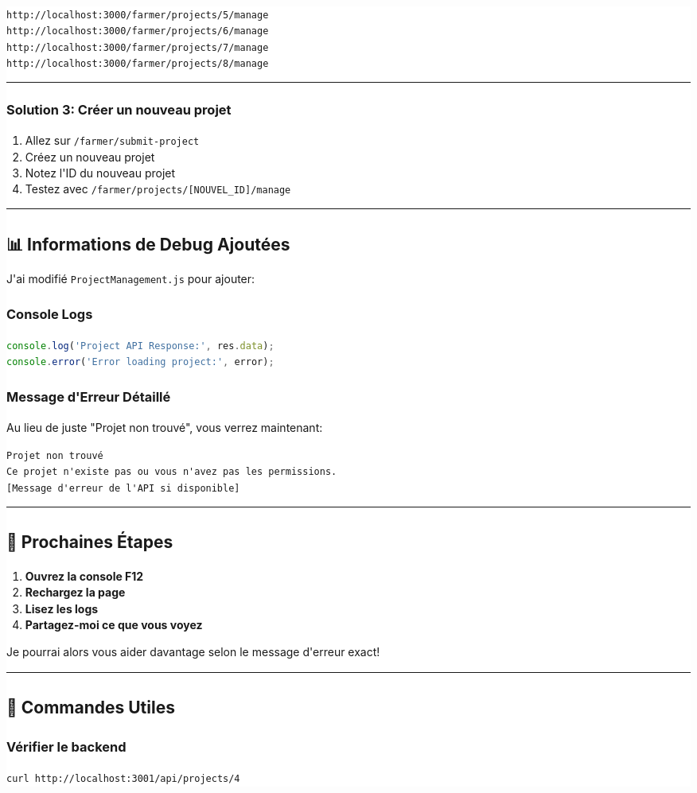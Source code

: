 ```
http://localhost:3000/farmer/projects/5/manage
http://localhost:3000/farmer/projects/6/manage
http://localhost:3000/farmer/projects/7/manage
http://localhost:3000/farmer/projects/8/manage
```

---

### Solution 3: Créer un nouveau projet
1. Allez sur `/farmer/submit-project`
2. Créez un nouveau projet
3. Notez l'ID du nouveau projet
4. Testez avec `/farmer/projects/[NOUVEL_ID]/manage`

---

## 📊 Informations de Debug Ajoutées

J'ai modifié `ProjectManagement.js` pour ajouter:

### Console Logs
```javascript
console.log('Project API Response:', res.data);
console.error('Error loading project:', error);
```

### Message d'Erreur Détaillé
Au lieu de juste "Projet non trouvé", vous verrez maintenant:
```
Projet non trouvé
Ce projet n'existe pas ou vous n'avez pas les permissions.
[Message d'erreur de l'API si disponible]
```

---

## 🔄 Prochaines Étapes

1. **Ouvrez la console F12**
2. **Rechargez la page**
3. **Lisez les logs**
4. **Partagez-moi ce que vous voyez**

Je pourrai alors vous aider davantage selon le message d'erreur exact!

---

## 📝 Commandes Utiles

### Vérifier le backend
```bash
curl http://localhost:3001/api/projects/4
```
